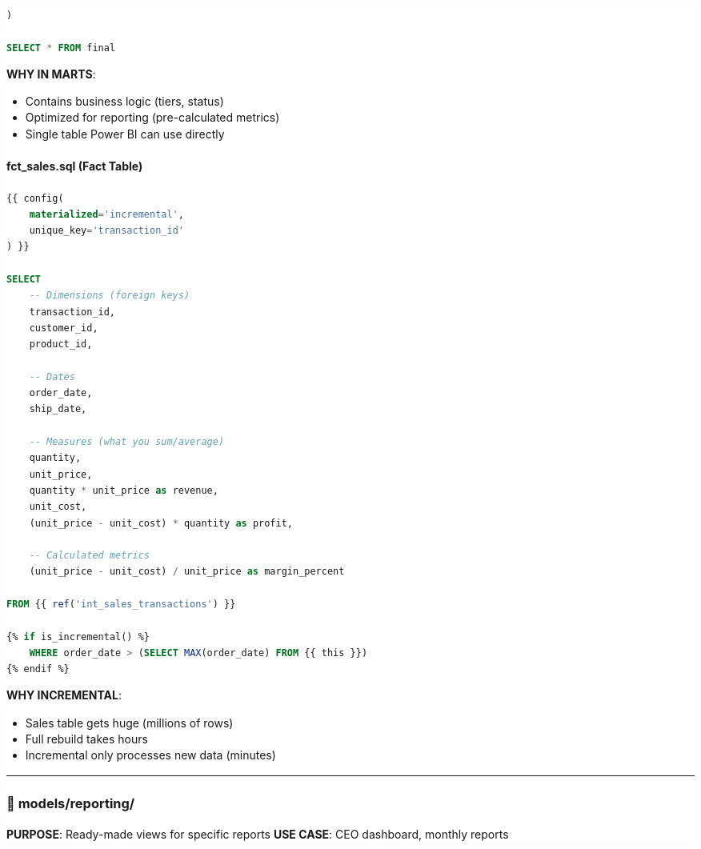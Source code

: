 ```sql
)

SELECT * FROM final
```

**WHY IN MARTS**:
- Contains business logic (tiers, status)
- Optimized for reporting (pre-calculated metrics)
- Single table Power BI can use directly

#### **fct_sales.sql** (Fact Table)
```sql
{{ config(
    materialized='incremental',
    unique_key='transaction_id'
) }}

SELECT
    -- Dimensions (foreign keys)
    transaction_id,
    customer_id,
    product_id,

    -- Dates
    order_date,
    ship_date,

    -- Measures (what you sum/average)
    quantity,
    unit_price,
    quantity * unit_price as revenue,
    unit_cost,
    (unit_price - unit_cost) * quantity as profit,

    -- Calculated metrics
    (unit_price - unit_cost) / unit_price as margin_percent

FROM {{ ref('int_sales_transactions') }}

{% if is_incremental() %}
    WHERE order_date > (SELECT MAX(order_date) FROM {{ this }})
{% endif %}
```

**WHY INCREMENTAL**:
- Sales table gets huge (millions of rows)
- Full rebuild takes hours
- Incremental only processes new data (minutes)

---

### 📁 **models/reporting/**
**PURPOSE**: Ready-made views for specific reports
**USE CASE**: CEO dashboard, monthly reports
